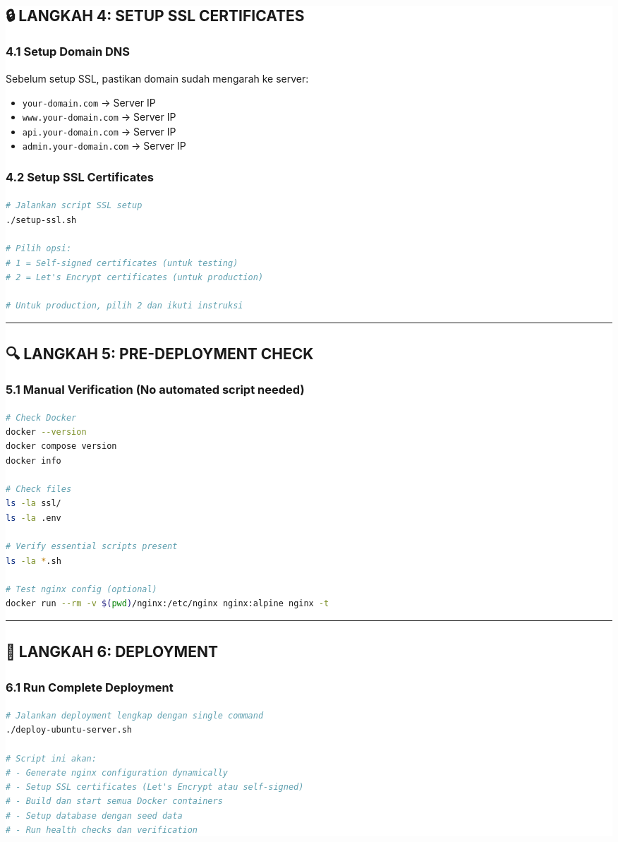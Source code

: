 
## 🔒 LANGKAH 4: SETUP SSL CERTIFICATES

### 4.1 Setup Domain DNS
Sebelum setup SSL, pastikan domain sudah mengarah ke server:
- `your-domain.com` → Server IP
- `www.your-domain.com` → Server IP  
- `api.your-domain.com` → Server IP
- `admin.your-domain.com` → Server IP

### 4.2 Setup SSL Certificates
```bash
# Jalankan script SSL setup
./setup-ssl.sh

# Pilih opsi:
# 1 = Self-signed certificates (untuk testing)
# 2 = Let's Encrypt certificates (untuk production)

# Untuk production, pilih 2 dan ikuti instruksi
```

---

## 🔍 LANGKAH 5: PRE-DEPLOYMENT CHECK

### 5.1 Manual Verification (No automated script needed)
```bash
# Check Docker
docker --version
docker compose version
docker info

# Check files
ls -la ssl/
ls -la .env

# Verify essential scripts present
ls -la *.sh

# Test nginx config (optional)
docker run --rm -v $(pwd)/nginx:/etc/nginx nginx:alpine nginx -t
```

---

## 🚀 LANGKAH 6: DEPLOYMENT

### 6.1 Run Complete Deployment
```bash
# Jalankan deployment lengkap dengan single command
./deploy-ubuntu-server.sh

# Script ini akan:
# - Generate nginx configuration dynamically
# - Setup SSL certificates (Let's Encrypt atau self-signed)
# - Build dan start semua Docker containers
# - Setup database dengan seed data
# - Run health checks dan verification
```
